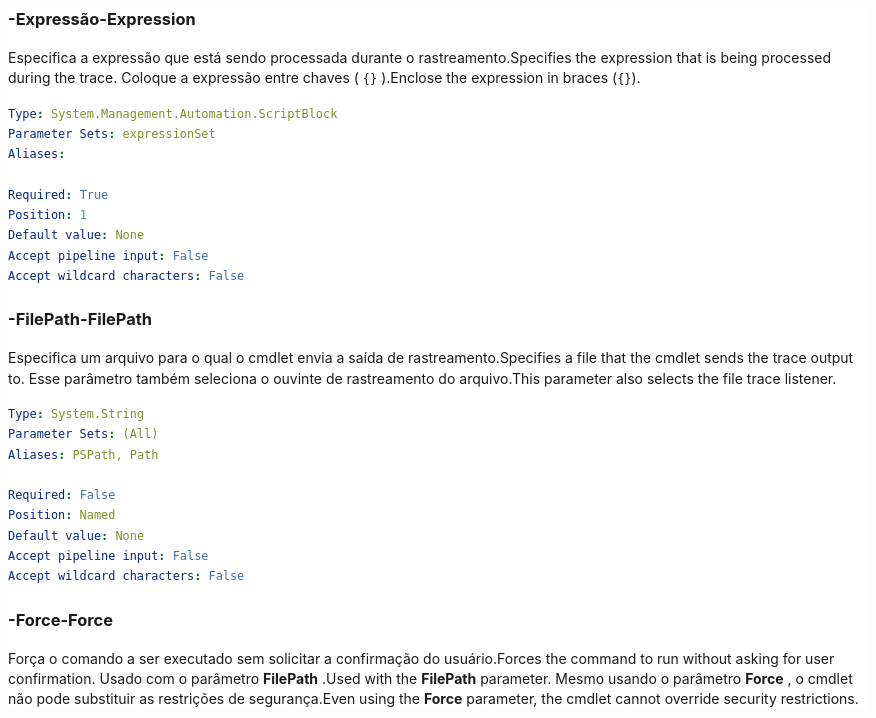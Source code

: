 ### <span data-ttu-id="d8a11-140">-Expressão</span><span class="sxs-lookup"><span data-stu-id="d8a11-140">-Expression</span></span>

<span data-ttu-id="d8a11-141">Especifica a expressão que está sendo processada durante o rastreamento.</span><span class="sxs-lookup"><span data-stu-id="d8a11-141">Specifies the expression that is being processed during the trace.</span></span> <span data-ttu-id="d8a11-142">Coloque a expressão entre chaves ( `{}` ).</span><span class="sxs-lookup"><span data-stu-id="d8a11-142">Enclose the expression in braces (`{}`).</span></span>

```yaml
Type: System.Management.Automation.ScriptBlock
Parameter Sets: expressionSet
Aliases:

Required: True
Position: 1
Default value: None
Accept pipeline input: False
Accept wildcard characters: False
```

### <span data-ttu-id="d8a11-143">-FilePath</span><span class="sxs-lookup"><span data-stu-id="d8a11-143">-FilePath</span></span>

<span data-ttu-id="d8a11-144">Especifica um arquivo para o qual o cmdlet envia a saída de rastreamento.</span><span class="sxs-lookup"><span data-stu-id="d8a11-144">Specifies a file that the cmdlet sends the trace output to.</span></span> <span data-ttu-id="d8a11-145">Esse parâmetro também seleciona o ouvinte de rastreamento do arquivo.</span><span class="sxs-lookup"><span data-stu-id="d8a11-145">This parameter also selects the file trace listener.</span></span>

```yaml
Type: System.String
Parameter Sets: (All)
Aliases: PSPath, Path

Required: False
Position: Named
Default value: None
Accept pipeline input: False
Accept wildcard characters: False
```

### <span data-ttu-id="d8a11-146">-Force</span><span class="sxs-lookup"><span data-stu-id="d8a11-146">-Force</span></span>

<span data-ttu-id="d8a11-147">Força o comando a ser executado sem solicitar a confirmação do usuário.</span><span class="sxs-lookup"><span data-stu-id="d8a11-147">Forces the command to run without asking for user confirmation.</span></span> <span data-ttu-id="d8a11-148">Usado com o parâmetro **FilePath** .</span><span class="sxs-lookup"><span data-stu-id="d8a11-148">Used with the **FilePath** parameter.</span></span> <span data-ttu-id="d8a11-149">Mesmo usando o parâmetro **Force** , o cmdlet não pode substituir as restrições de segurança.</span><span class="sxs-lookup"><span data-stu-id="d8a11-149">Even using the **Force** parameter, the cmdlet cannot override security restrictions.</span></span>
